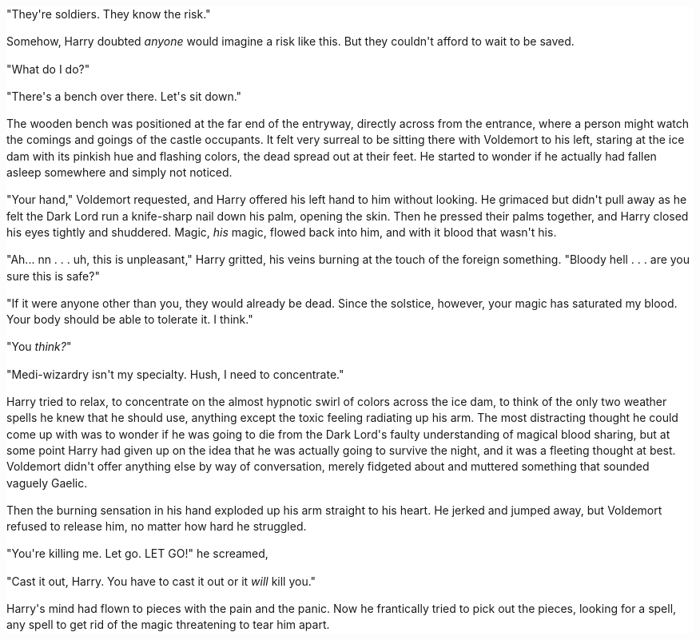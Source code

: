"They're soldiers. They know the risk."

Somehow, Harry doubted *anyone* would imagine a risk like this. But they
couldn't afford to wait to be saved.

"What do I do?"

"There's a bench over there. Let's sit down."

The wooden bench was positioned at the far end of the entryway, directly
across from the entrance, where a person might watch the comings and
goings of the castle occupants. It felt very surreal to be sitting there
with Voldemort to his left, staring at the ice dam with its pinkish hue
and flashing colors, the dead spread out at their feet. He started to
wonder if he actually had fallen asleep somewhere and simply not
noticed.

"Your hand," Voldemort requested, and Harry offered his left hand to him
without looking. He grimaced but didn't pull away as he felt the Dark
Lord run a knife-sharp nail down his palm, opening the skin. Then he
pressed their palms together, and Harry closed his eyes tightly and
shuddered. Magic, *his* magic, flowed back into him, and with it blood
that wasn't his.

"Ah... nn . . . uh, this is unpleasant," Harry gritted, his veins
burning at the touch of the foreign something. "Bloody hell . . . are
you sure this is safe?"

"If it were anyone other than you, they would already be dead. Since the
solstice, however, your magic has saturated my blood. Your body should
be able to tolerate it. I think."

"You *think?*"

"Medi-wizardry isn't my specialty. Hush, I need to concentrate."

Harry tried to relax, to concentrate on the almost hypnotic swirl of
colors across the ice dam, to think of the only two weather spells he
knew that he should use, anything except the toxic feeling radiating up
his arm. The most distracting thought he could come up with was to
wonder if he was going to die from the Dark Lord's faulty understanding
of magical blood sharing, but at some point Harry had given up on the
idea that he was actually going to survive the night, and it was a
fleeting thought at best. Voldemort didn't offer anything else by way of
conversation, merely fidgeted about and muttered something that sounded
vaguely Gaelic.

Then the burning sensation in his hand exploded up his arm straight to
his heart. He jerked and jumped away, but Voldemort refused to release
him, no matter how hard he struggled.

"You're killing me. Let go. LET GO!" he screamed,

"Cast it out, Harry. You have to cast it out or it *will* kill you."

Harry's mind had flown to pieces with the pain and the panic. Now he
frantically tried to pick out the pieces, looking for a spell, any spell
to get rid of the magic threatening to tear him apart.
